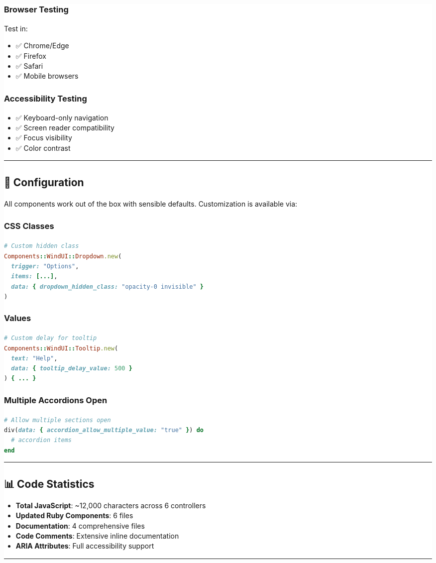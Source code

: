 ### Browser Testing
Test in:
- ✅ Chrome/Edge
- ✅ Firefox
- ✅ Safari
- ✅ Mobile browsers

### Accessibility Testing
- ✅ Keyboard-only navigation
- ✅ Screen reader compatibility
- ✅ Focus visibility
- ✅ Color contrast

---

## 🔧 Configuration

All components work out of the box with sensible defaults. Customization is available via:

### CSS Classes
```ruby
# Custom hidden class
Components::WindUI::Dropdown.new(
  trigger: "Options",
  items: [...],
  data: { dropdown_hidden_class: "opacity-0 invisible" }
)
```

### Values
```ruby
# Custom delay for tooltip
Components::WindUI::Tooltip.new(
  text: "Help",
  data: { tooltip_delay_value: 500 }
) { ... }
```

### Multiple Accordions Open
```ruby
# Allow multiple sections open
div(data: { accordion_allow_multiple_value: "true" }) do
  # accordion items
end
```

---

## 📊 Code Statistics

- **Total JavaScript**: ~12,000 characters across 6 controllers
- **Updated Ruby Components**: 6 files
- **Documentation**: 4 comprehensive files
- **Code Comments**: Extensive inline documentation
- **ARIA Attributes**: Full accessibility support

---
